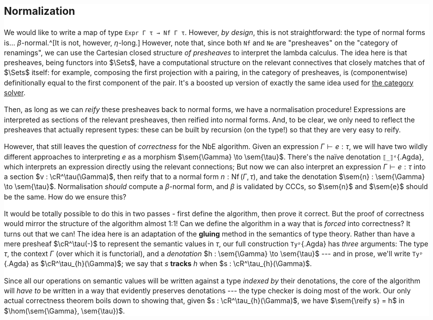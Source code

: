 ## Normalization

We would like to write a map of type `Expr Γ τ → Nf Γ τ`. However, *by
design*, this is not straightforward: the type of normal forms is...
$\beta$-normal.^[It is not, however, $\eta$-long.] However, note that,
since both `Nf` and `Ne` are "presheaves" on the "category of
renamings", we can use the Cartesian closed structure *of presheaves* to
interpret the lambda calculus. The idea here is that presheaves, being
functors into $\Sets$, have a computational structure on the relevant
connectives that closely matches that of $\Sets$ itself: for example,
composing the first projection with a pairing, in the category of
presheaves, is (componentwise) definitionally equal to the first
component of the pair. It's a boosted up version of exactly the same
idea used for [the category solver].

[the category solver]: Cat.Solver.html

Then, as long as we can *reify* these presheaves back to normal forms,
we have a normalisation procedure! Expressions are interpreted as
sections of the relevant presheaves, then reified into normal forms.
And, to be clear, we only need to reflect the presheaves that actually
represent types: these can be built by recursion (on the type!) so that
they are very easy to reify.

However, that still leaves the question of _correctness_ for the NbE
algorithm. Given an expression $\Gamma \vdash e : \tau$, we will have
two wildly different approaches to interpreting $e$ as a morphism
$\sem{\Gamma} \to \sem{\tau}$. There's the naïve denotation
`⟦_⟧ᵉ`{.Agda}, which interprets an expression directly using the
relevant connections; But now we can also interpret an expression
$\Gamma \vdash e : \tau$ into a section $v : \cR^\tau(\Gamma)$, then
reify that to a normal form $n : \operatorname{Nf}(\Gamma, \tau)$, and
take the denotation $\sem{n} : \sem{\Gamma} \to \sem{\tau}$.
Normalisation _should_ compute a $\beta$-normal form, and $\beta$ is
validated by CCCs, so $\sem{n}$ and $\sem{e}$ should be the same. How do
we ensure this?

It would be totally possible to do this in two passes - first define the
algorithm, then prove it correct. But the proof of correctness would
mirror the structure of the algorithm almost 1:1! Can we define the
algorithm in a way that is _forced_ into correctness? It turns out
that we can! The idea here is an adaptation of the **gluing** method in
the semantics of type theory. Rather than have a mere presheaf
$\cR^\tau(-)$ to represent the semantic values in $\tau$, our full
construction `Tyᵖ`{.Agda} has _three_ arguments: The type $\tau$, the
context $\Gamma$ (over which it is functorial), and a _denotation_ $h :
\sem{\Gamma} \to \sem{\tau}$ --- and in prose, we'll write `Tyᵖ`{.Agda}
as $\cR^\tau_{h}(\Gamma)$; we say that $s$ **tracks** $h$ when $s :
\cR^\tau_{h}(\Gamma)$.

Since all our operations on semantic values will be written against a
type _indexed by_ their denotations, the core of the algorithm will
_have to_ be written in a way that evidently preserves denotations ---
the type checker is doing most of the work. Our only actual correctness
theorem boils down to showing that, given $s : \cR^\tau_{h}(\Gamma)$, we
have $\sem{\reify s} = h$ in $\hom(\sem{\Gamma}, \sem{\tau})$.


[Cartesian closed categories]: Cat.Diagram.Exponential.html